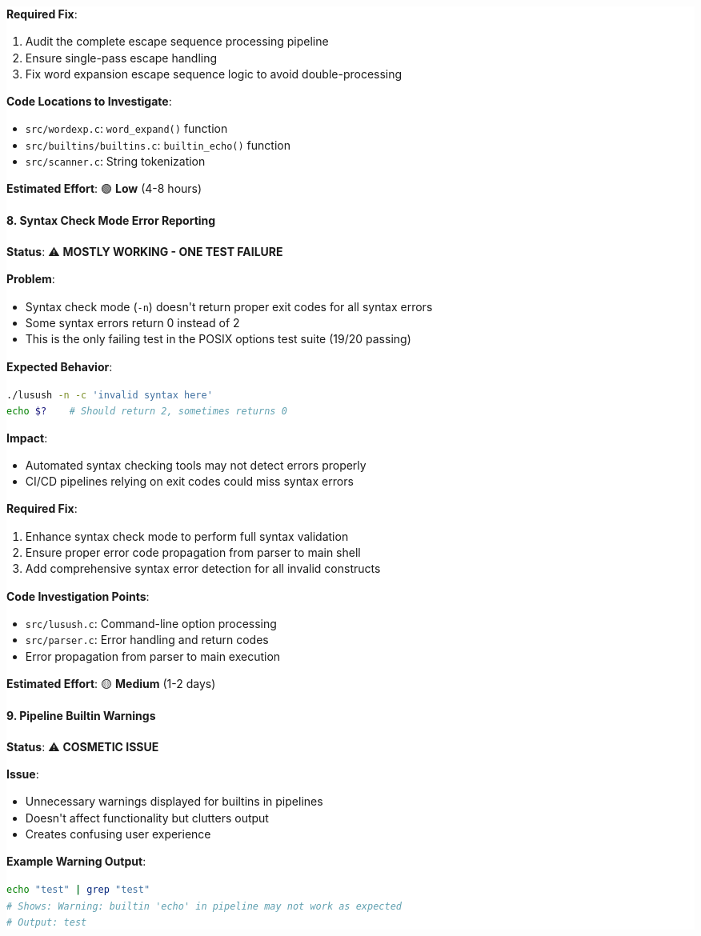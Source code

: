 **Required Fix**:
1. Audit the complete escape sequence processing pipeline
2. Ensure single-pass escape handling
3. Fix word expansion escape sequence logic to avoid double-processing

**Code Locations to Investigate**:
- `src/wordexp.c`: `word_expand()` function
- `src/builtins/builtins.c`: `builtin_echo()` function  
- `src/scanner.c`: String tokenization

**Estimated Effort**: 🟢 **Low** (4-8 hours)

#### 8. **Syntax Check Mode Error Reporting**
**Status**: ⚠️ **MOSTLY WORKING - ONE TEST FAILURE**

**Problem**:
- Syntax check mode (`-n`) doesn't return proper exit codes for all syntax errors
- Some syntax errors return 0 instead of 2
- This is the only failing test in the POSIX options test suite (19/20 passing)

**Expected Behavior**:
```bash
./lusush -n -c 'invalid syntax here'
echo $?    # Should return 2, sometimes returns 0
```

**Impact**:
- Automated syntax checking tools may not detect errors properly
- CI/CD pipelines relying on exit codes could miss syntax errors

**Required Fix**:
1. Enhance syntax check mode to perform full syntax validation
2. Ensure proper error code propagation from parser to main shell
3. Add comprehensive syntax error detection for all invalid constructs

**Code Investigation Points**:
- `src/lusush.c`: Command-line option processing
- `src/parser.c`: Error handling and return codes
- Error propagation from parser to main execution

**Estimated Effort**: 🟡 **Medium** (1-2 days)

#### 9. **Pipeline Builtin Warnings**
**Status**: ⚠️ **COSMETIC ISSUE**

**Issue**:
- Unnecessary warnings displayed for builtins in pipelines
- Doesn't affect functionality but clutters output
- Creates confusing user experience

**Example Warning Output**:
```bash
echo "test" | grep "test"
# Shows: Warning: builtin 'echo' in pipeline may not work as expected
# Output: test
```
